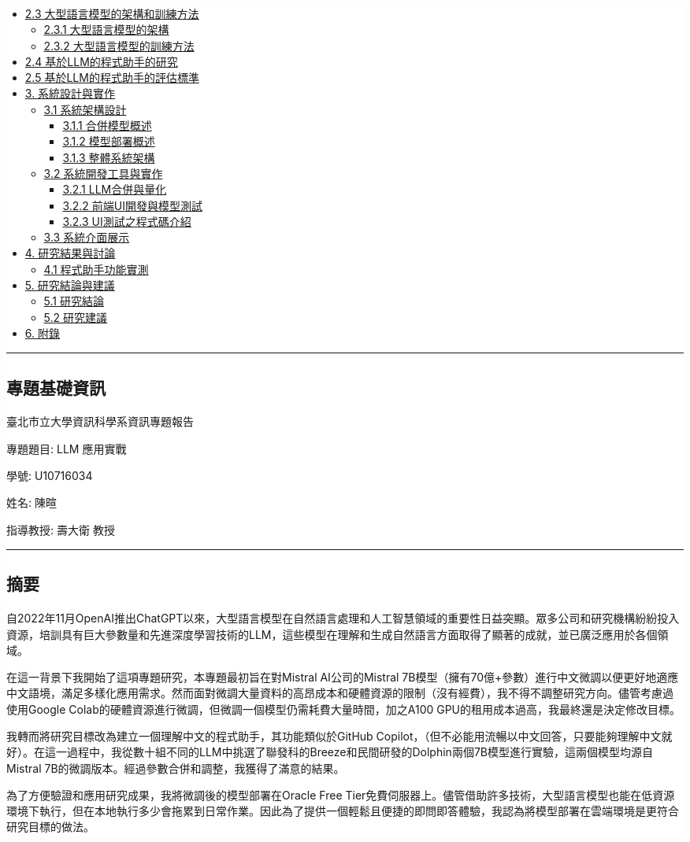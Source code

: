   - [2.3 大型語言模型的架構和訓練方法](#23-大型語言模型的架構和訓練方法)
    - [2.3.1 大型語言模型的架構](#231-大型語言模型的架構)
    - [2.3.2 大型語言模型的訓練方法](#232-大型語言模型的訓練方法)
  - [2.4 基於LLM的程式助手的研究](#24-基於llm的程式助手的研究)
  - [2.5 基於LLM的程式助手的評估標準](#25-基於llm的程式助手的評估標準)
- [3. 系統設計與實作](#3-系統設計與實作)
  - [3.1 系統架構設計](#31-系統架構設計)
    - [3.1.1 合併模型概述](#311-合併模型概述)
    - [3.1.2 模型部署概述](#312-模型部署概述)
    - [3.1.3 整體系統架構](#313-整體系統架構)
  - [3.2 系統開發工具與實作](#32-系統開發工具與實作)
    - [3.2.1 LLM合併與量化](#321-llm合併與量化)
    - [3.2.2 前端UI開發與模型測試](#322-前端ui開發與模型測試)
    - [3.2.3 UI測試之程式碼介紹](#323-ui測試之程式碼介紹)
  - [3.3 系統介面展示](#33-系統介面展示)
- [4. 研究結果與討論](#4-研究結果與討論)
  - [4.1 程式助手功能實測](#41-程式助手功能實測)
- [5. 研究結論與建議](#5-研究結論與建議)
  - [5.1 研究結論](#51-研究結論)
  - [5.2 研究建議](#52-研究建議)
- [6. 附錄](#6附錄)



---


## 專題基礎資訊

臺北市立大學資訊科學系資訊專題報告

專題題目: LLM 應用實戰

學號: U10716034

姓名: 陳暄

指導教授: 壽大衛 教授


---


## 摘要

自2022年11月OpenAI推出ChatGPT以來，大型語言模型在自然語言處理和人工智慧領域的重要性日益突顯。眾多公司和研究機構紛紛投入資源，培訓具有巨大參數量和先進深度學習技術的LLM，這些模型在理解和生成自然語言方面取得了顯著的成就，並已廣泛應用於各個領域。

在這一背景下我開始了這項專題研究，本專題最初旨在對Mistral AI公司的Mistral 7B模型（擁有70億+參數）進行中文微調以便更好地適應中文語境，滿足多樣化應用需求。然而面對微調大量資料的高昂成本和硬體資源的限制（沒有經費），我不得不調整研究方向。儘管考慮過使用Google Colab的硬體資源進行微調，但微調一個模型仍需耗費大量時間，加之A100 GPU的租用成本過高，我最終還是決定修改目標。

我轉而將研究目標改為建立一個理解中文的程式助手，其功能類似於GitHub Copilot，（但不必能用流暢以中文回答，只要能夠理解中文就好）。在這一過程中，我從數十組不同的LLM中挑選了聯發科的Breeze和民間研發的Dolphin兩個7B模型進行實驗，這兩個模型均源自Mistral 7B的微調版本。經過參數合併和調整，我獲得了滿意的結果。

為了方便驗證和應用研究成果，我將微調後的模型部署在Oracle Free Tier免費伺服器上。儘管借助許多技術，大型語言模型也能在低資源環境下執行，但在本地執行多少會拖累到日常作業。因此為了提供一個輕鬆且便捷的即問即答體驗，我認為將模型部署在雲端環境是更符合研究目標的做法。

